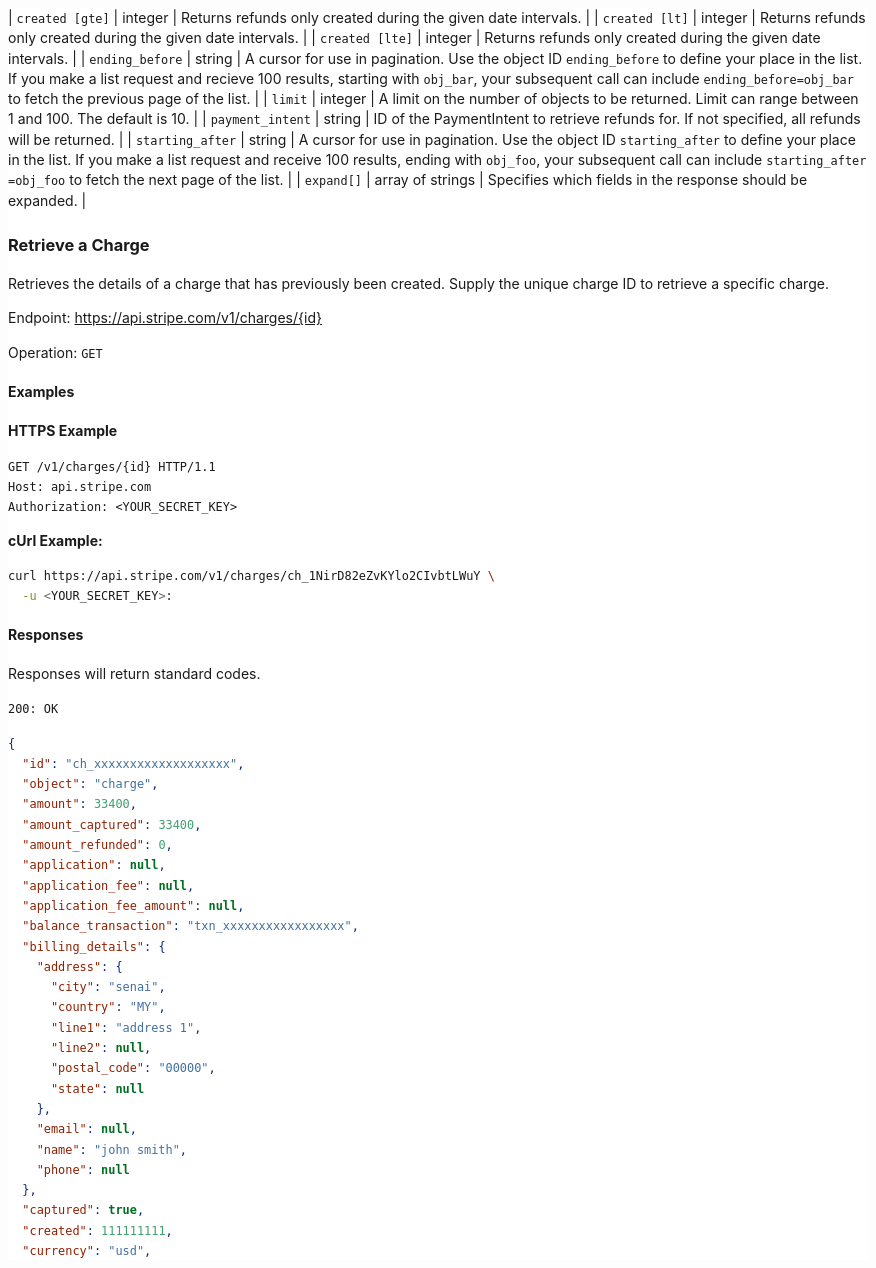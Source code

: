 | `created [gte]` | integer | Returns refunds only created during the given date intervals. |
| `created [lt]` | integer | Returns refunds only created during the given date intervals. |
| `created [lte]` | integer | Returns refunds only created during the given date intervals. |
| `ending_before` | string | A cursor for use in pagination. Use the object ID `ending_before` to define your place in the list. If you make a list request and recieve 100 results, starting with `obj_bar`, your subsequent call can include `ending_before=obj_bar` to fetch the previous page of the list. |
| `limit` | integer | A limit on the number of objects to be returned. Limit can range between 1 and 100. The default is 10. |
| `payment_intent` | string | ID of the PaymentIntent to retrieve refunds for. If not specified, all refunds will be returned. |
| `starting_after` | string | A cursor for use in pagination. Use the object ID `starting_after` to define your place in the list. If you make a list request and receive 100 results, ending with `obj_foo`, your subsequent call can include `starting_after=obj_foo` to fetch the next page of the list. |
| `expand[]` | array of strings | Specifies which fields in the response should be expanded. |

### Retrieve a Charge
Retrieves the details of a charge that has previously been created. Supply the unique charge ID to retrieve a specific charge.

Endpoint: https://api.stripe.com/v1/charges/{id}

Operation: `GET`
#### Examples
**HTTPS Example**
```http
GET /v1/charges/{id} HTTP/1.1
Host: api.stripe.com
Authorization: <YOUR_SECRET_KEY>
```
**cUrl Example:**
```bash
curl https://api.stripe.com/v1/charges/ch_1NirD82eZvKYlo2CIvbtLWuY \
  -u <YOUR_SECRET_KEY>:
```
#### Responses
Responses will return standard codes.

`200: OK`
```json
{
  "id": "ch_xxxxxxxxxxxxxxxxxxx",
  "object": "charge",
  "amount": 33400,
  "amount_captured": 33400,
  "amount_refunded": 0,
  "application": null,
  "application_fee": null,
  "application_fee_amount": null,
  "balance_transaction": "txn_xxxxxxxxxxxxxxxxx",
  "billing_details": {
    "address": {
      "city": "senai",
      "country": "MY",
      "line1": "address 1",
      "line2": null,
      "postal_code": "00000",
      "state": null
    },
    "email": null,
    "name": "john smith",
    "phone": null
  },
  "captured": true,
  "created": 111111111,
  "currency": "usd",
```